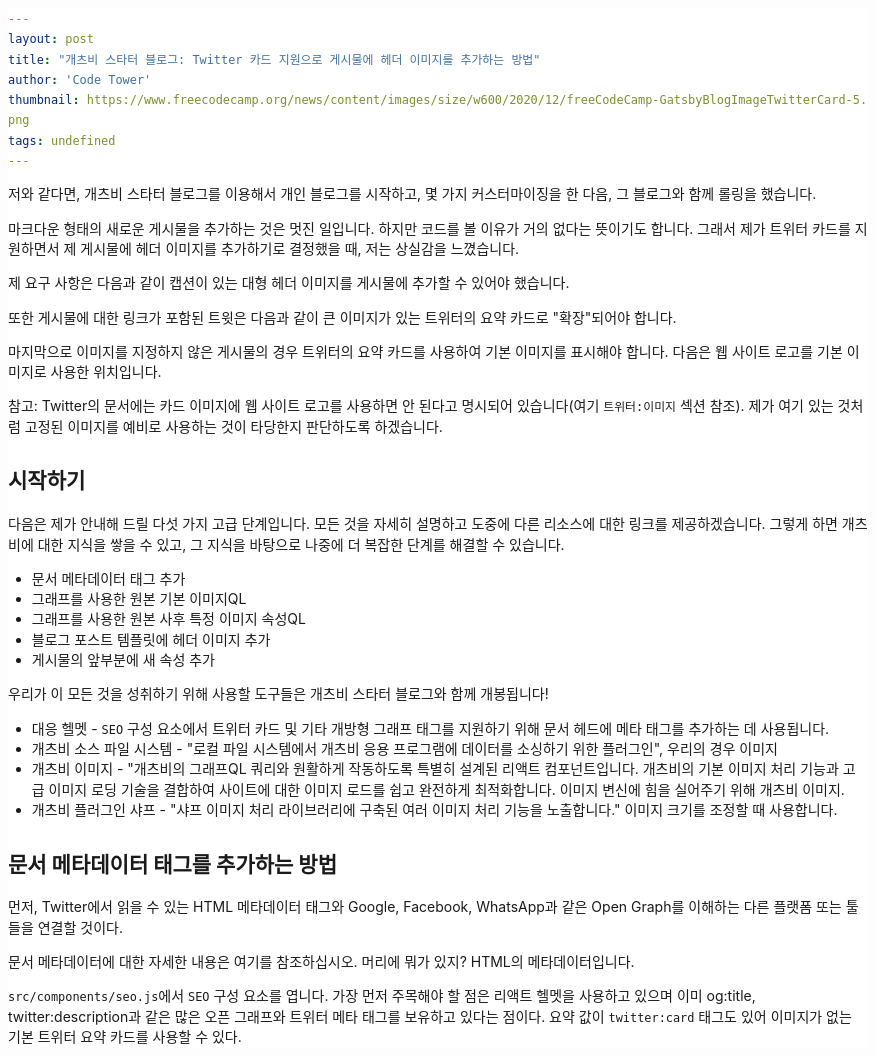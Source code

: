 ```yaml
---
layout: post
title: "개츠비 스타터 블로그: Twitter 카드 지원으로 게시물에 헤더 이미지를 추가하는 방법"
author: 'Code Tower'
thumbnail: https://www.freecodecamp.org/news/content/images/size/w600/2020/12/freeCodeCamp-GatsbyBlogImageTwitterCard-5.png
tags: undefined
---
```



저와 같다면, 개츠비 스타터 블로그를 이용해서 개인 블로그를 시작하고, 몇 가지 커스터마이징을 한 다음, 그 블로그와 함께 롤링을 했습니다.

마크다운 형태의 새로운 게시물을 추가하는 것은 멋진 일입니다. 하지만 코드를 볼 이유가 거의 없다는 뜻이기도 합니다. 그래서 제가 트위터 카드를 지원하면서 제 게시물에 헤더 이미지를 추가하기로 결정했을 때, 저는 상실감을 느꼈습니다.

제 요구 사항은 다음과 같이 캡션이 있는 대형 헤더 이미지를 게시물에 추가할 수 있어야 했습니다.

또한 게시물에 대한 링크가 포함된 트윗은 다음과 같이 큰 이미지가 있는 트위터의 요약 카드로 "확장"되어야 합니다.

마지막으로 이미지를 지정하지 않은 게시물의 경우 트위터의 요약 카드를 사용하여 기본 이미지를 표시해야 합니다. 다음은 웹 사이트 로고를 기본 이미지로 사용한 위치입니다.

참고: Twitter의 문서에는 카드 이미지에 웹 사이트 로고를 사용하면 안 된다고 명시되어 있습니다(여기 `트위터:이미지` 섹션 참조). 제가 여기 있는 것처럼 고정된 이미지를 예비로 사용하는 것이 타당한지 판단하도록 하겠습니다.

## 시작하기

다음은 제가 안내해 드릴 다섯 가지 고급 단계입니다. 모든 것을 자세히 설명하고 도중에 다른 리소스에 대한 링크를 제공하겠습니다. 그렇게 하면 개츠비에 대한 지식을 쌓을 수 있고, 그 지식을 바탕으로 나중에 더 복잡한 단계를 해결할 수 있습니다.

- 문서 메타데이터 태그 추가
- 그래프를 사용한 원본 기본 이미지QL
- 그래프를 사용한 원본 사후 특정 이미지 속성QL
- 블로그 포스트 템플릿에 헤더 이미지 추가
- 게시물의 앞부분에 새 속성 추가

우리가 이 모든 것을 성취하기 위해 사용할 도구들은 개츠비 스타터 블로그와 함께 개봉됩니다!

- 대응 헬멧 - `SEO` 구성 요소에서 트위터 카드 및 기타 개방형 그래프 태그를 지원하기 위해 문서 헤드에 메타 태그를 추가하는 데 사용됩니다.
- 개츠비 소스 파일 시스템 - "로컬 파일 시스템에서 개츠비 응용 프로그램에 데이터를 소싱하기 위한 플러그인", 우리의 경우 이미지
- 개츠비 이미지 - "개츠비의 그래프QL 쿼리와 원활하게 작동하도록 특별히 설계된 리액트 컴포넌트입니다. 개츠비의 기본 이미지 처리 기능과 고급 이미지 로딩 기술을 결합하여 사이트에 대한 이미지 로드를 쉽고 완전하게 최적화합니다. 이미지 변신에 힘을 실어주기 위해 개츠비 이미지.
- 개츠비 플러그인 샤프 - "샤프 이미지 처리 라이브러리에 구축된 여러 이미지 처리 기능을 노출합니다." 이미지 크기를 조정할 때 사용합니다.

## 문서 메타데이터 태그를 추가하는 방법

먼저, Twitter에서 읽을 수 있는 HTML 메타데이터 태그와 Google, Facebook, WhatsApp과 같은 Open Graph를 이해하는 다른 플랫폼 또는 툴들을 연결할 것이다.

문서 메타데이터에 대한 자세한 내용은 여기를 참조하십시오. 머리에 뭐가 있지? HTML의 메타데이터입니다.

`src/components/seo.js`에서 `SEO` 구성 요소를 엽니다. 가장 먼저 주목해야 할 점은 리액트 헬멧을 사용하고 있으며 이미 og:title, twitter:description과 같은 많은 오픈 그래프와 트위터 메타 태그를 보유하고 있다는 점이다. 요약 값이 `twitter:card` 태그도 있어 이미지가 없는 기본 트위터 요약 카드를 사용할 수 있다.
